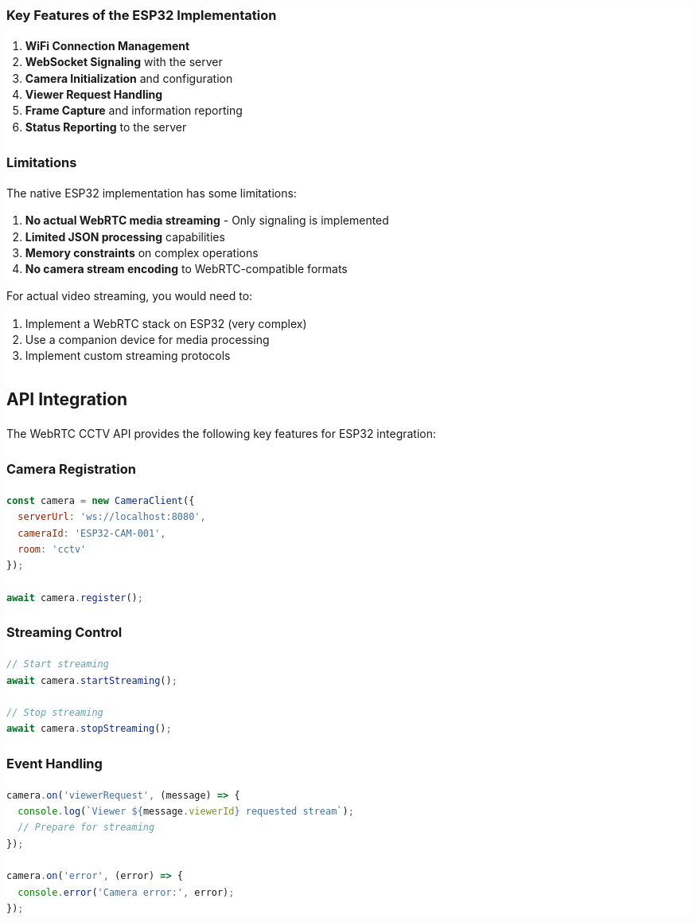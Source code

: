 ### Key Features of the ESP32 Implementation

1. **WiFi Connection Management**
2. **WebSocket Signaling** with the server
3. **Camera Initialization** and configuration
4. **Viewer Request Handling**
5. **Frame Capture** and information reporting
6. **Status Reporting** to the server

### Limitations

The native ESP32 implementation has some limitations:

1. **No actual WebRTC media streaming** - Only signaling is implemented
2. **Limited JSON processing** capabilities
3. **Memory constraints** on complex operations
4. **No camera stream encoding** to WebRTC-compatible formats

For actual video streaming, you would need to:

1. Implement a WebRTC stack on ESP32 (very complex)
2. Use a companion device for media processing
3. Implement custom streaming protocols

## API Integration

The WebRTC CCTV API provides the following key features for ESP32 integration:

### Camera Registration
```javascript
const camera = new CameraClient({
  serverUrl: 'ws://localhost:8080',
  cameraId: 'ESP32-CAM-001',
  room: 'cctv'
});

await camera.register();
```

### Streaming Control
```javascript
// Start streaming
await camera.startStreaming();

// Stop streaming
await camera.stopStreaming();
```

### Event Handling
```javascript
camera.on('viewerRequest', (message) => {
  console.log(`Viewer ${message.viewerId} requested stream`);
  // Prepare for streaming
});

camera.on('error', (error) => {
  console.error('Camera error:', error);
});
```
